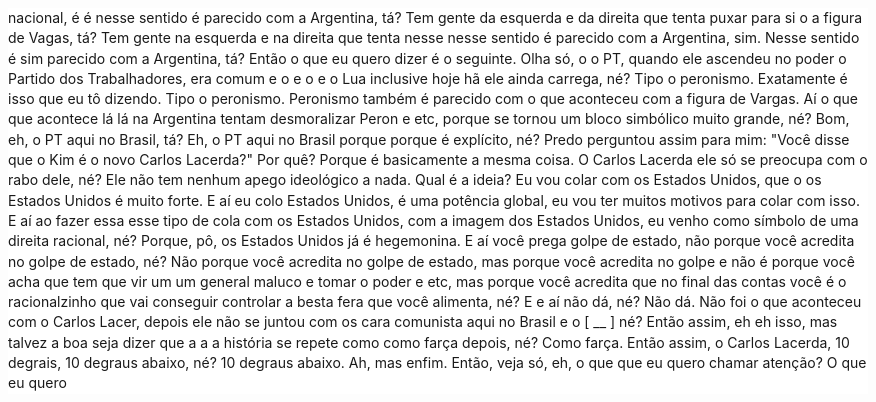 nacional, é é nesse sentido é parecido
com a Argentina, tá? Tem gente da
esquerda e da direita que tenta puxar
para si o a figura de Vagas, tá? Tem
gente na esquerda e na direita que tenta
nesse nesse sentido é parecido com a
Argentina, sim. Nesse sentido é sim
parecido com a Argentina, tá? Então o
que eu quero dizer é o seguinte. Olha
só, o o PT, quando ele ascendeu no poder
o Partido dos Trabalhadores, era comum e
o e
o e o Lua inclusive
hoje hã ele ainda carrega, né? Tipo o
peronismo. Exatamente é isso que eu tô
dizendo. Tipo o peronismo. Peronismo
também é parecido com o que aconteceu
com a figura de Vargas. Aí o que que
acontece lá lá na Argentina tentam
desmoralizar Peron e etc, porque se
tornou um bloco simbólico muito grande,
né?
Bom, eh, o PT aqui no Brasil,
tá? Eh, o PT aqui no
Brasil porque porque é explícito,
né? Predo perguntou assim para mim:
"Você disse que o Kim é o novo Carlos
Lacerda?" Por quê? Porque é basicamente
a mesma coisa. O Carlos Lacerda ele só
se preocupa com o rabo dele, né? Ele não
tem nenhum apego ideológico a nada. Qual
é a ideia? Eu vou colar com os Estados
Unidos, que o os Estados Unidos é muito
forte. E aí eu colo Estados Unidos, é
uma potência global, eu vou ter muitos
motivos para colar com isso. E aí ao
fazer essa esse tipo de cola com os
Estados Unidos, com a imagem dos Estados
Unidos, eu venho como símbolo de uma
direita racional, né? Porque, pô, os
Estados Unidos já é hegemonina. E aí
você prega golpe de estado, não porque
você acredita no golpe de estado, né?
Não porque você acredita no golpe de
estado, mas porque você acredita
no golpe e não é porque você acha que
tem que vir um um general maluco e tomar
o poder e etc, mas porque você acredita
que no final das contas você é o
racionalzinho que vai conseguir
controlar a besta fera que você
alimenta, né? E e aí não dá, né? Não dá.
Não foi o que aconteceu com o Carlos
Lacer, depois ele não se juntou com os
cara comunista aqui no Brasil e o
[ __ ] né? Então assim, eh
eh isso, mas talvez a boa seja dizer que
a a a história se repete como como farça
depois, né? Como farça. Então assim, o
Carlos
Lacerda, 10 degrais, 10 degraus abaixo,
né? 10 degraus abaixo. Ah, mas
enfim. Então, veja só, eh, o que que eu
quero chamar atenção? O que eu quero